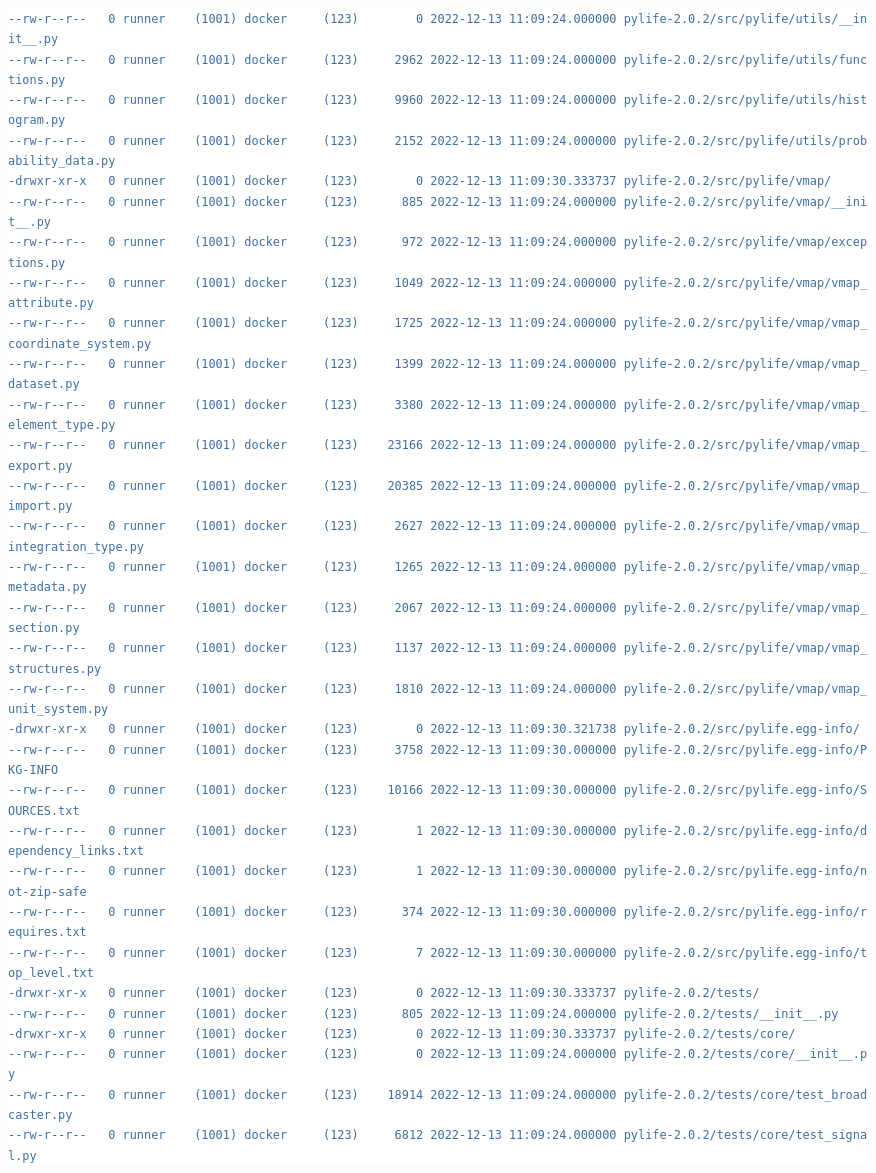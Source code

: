 ```diff
--rw-r--r--   0 runner    (1001) docker     (123)        0 2022-12-13 11:09:24.000000 pylife-2.0.2/src/pylife/utils/__init__.py
--rw-r--r--   0 runner    (1001) docker     (123)     2962 2022-12-13 11:09:24.000000 pylife-2.0.2/src/pylife/utils/functions.py
--rw-r--r--   0 runner    (1001) docker     (123)     9960 2022-12-13 11:09:24.000000 pylife-2.0.2/src/pylife/utils/histogram.py
--rw-r--r--   0 runner    (1001) docker     (123)     2152 2022-12-13 11:09:24.000000 pylife-2.0.2/src/pylife/utils/probability_data.py
-drwxr-xr-x   0 runner    (1001) docker     (123)        0 2022-12-13 11:09:30.333737 pylife-2.0.2/src/pylife/vmap/
--rw-r--r--   0 runner    (1001) docker     (123)      885 2022-12-13 11:09:24.000000 pylife-2.0.2/src/pylife/vmap/__init__.py
--rw-r--r--   0 runner    (1001) docker     (123)      972 2022-12-13 11:09:24.000000 pylife-2.0.2/src/pylife/vmap/exceptions.py
--rw-r--r--   0 runner    (1001) docker     (123)     1049 2022-12-13 11:09:24.000000 pylife-2.0.2/src/pylife/vmap/vmap_attribute.py
--rw-r--r--   0 runner    (1001) docker     (123)     1725 2022-12-13 11:09:24.000000 pylife-2.0.2/src/pylife/vmap/vmap_coordinate_system.py
--rw-r--r--   0 runner    (1001) docker     (123)     1399 2022-12-13 11:09:24.000000 pylife-2.0.2/src/pylife/vmap/vmap_dataset.py
--rw-r--r--   0 runner    (1001) docker     (123)     3380 2022-12-13 11:09:24.000000 pylife-2.0.2/src/pylife/vmap/vmap_element_type.py
--rw-r--r--   0 runner    (1001) docker     (123)    23166 2022-12-13 11:09:24.000000 pylife-2.0.2/src/pylife/vmap/vmap_export.py
--rw-r--r--   0 runner    (1001) docker     (123)    20385 2022-12-13 11:09:24.000000 pylife-2.0.2/src/pylife/vmap/vmap_import.py
--rw-r--r--   0 runner    (1001) docker     (123)     2627 2022-12-13 11:09:24.000000 pylife-2.0.2/src/pylife/vmap/vmap_integration_type.py
--rw-r--r--   0 runner    (1001) docker     (123)     1265 2022-12-13 11:09:24.000000 pylife-2.0.2/src/pylife/vmap/vmap_metadata.py
--rw-r--r--   0 runner    (1001) docker     (123)     2067 2022-12-13 11:09:24.000000 pylife-2.0.2/src/pylife/vmap/vmap_section.py
--rw-r--r--   0 runner    (1001) docker     (123)     1137 2022-12-13 11:09:24.000000 pylife-2.0.2/src/pylife/vmap/vmap_structures.py
--rw-r--r--   0 runner    (1001) docker     (123)     1810 2022-12-13 11:09:24.000000 pylife-2.0.2/src/pylife/vmap/vmap_unit_system.py
-drwxr-xr-x   0 runner    (1001) docker     (123)        0 2022-12-13 11:09:30.321738 pylife-2.0.2/src/pylife.egg-info/
--rw-r--r--   0 runner    (1001) docker     (123)     3758 2022-12-13 11:09:30.000000 pylife-2.0.2/src/pylife.egg-info/PKG-INFO
--rw-r--r--   0 runner    (1001) docker     (123)    10166 2022-12-13 11:09:30.000000 pylife-2.0.2/src/pylife.egg-info/SOURCES.txt
--rw-r--r--   0 runner    (1001) docker     (123)        1 2022-12-13 11:09:30.000000 pylife-2.0.2/src/pylife.egg-info/dependency_links.txt
--rw-r--r--   0 runner    (1001) docker     (123)        1 2022-12-13 11:09:30.000000 pylife-2.0.2/src/pylife.egg-info/not-zip-safe
--rw-r--r--   0 runner    (1001) docker     (123)      374 2022-12-13 11:09:30.000000 pylife-2.0.2/src/pylife.egg-info/requires.txt
--rw-r--r--   0 runner    (1001) docker     (123)        7 2022-12-13 11:09:30.000000 pylife-2.0.2/src/pylife.egg-info/top_level.txt
-drwxr-xr-x   0 runner    (1001) docker     (123)        0 2022-12-13 11:09:30.333737 pylife-2.0.2/tests/
--rw-r--r--   0 runner    (1001) docker     (123)      805 2022-12-13 11:09:24.000000 pylife-2.0.2/tests/__init__.py
-drwxr-xr-x   0 runner    (1001) docker     (123)        0 2022-12-13 11:09:30.333737 pylife-2.0.2/tests/core/
--rw-r--r--   0 runner    (1001) docker     (123)        0 2022-12-13 11:09:24.000000 pylife-2.0.2/tests/core/__init__.py
--rw-r--r--   0 runner    (1001) docker     (123)    18914 2022-12-13 11:09:24.000000 pylife-2.0.2/tests/core/test_broadcaster.py
--rw-r--r--   0 runner    (1001) docker     (123)     6812 2022-12-13 11:09:24.000000 pylife-2.0.2/tests/core/test_signal.py
```